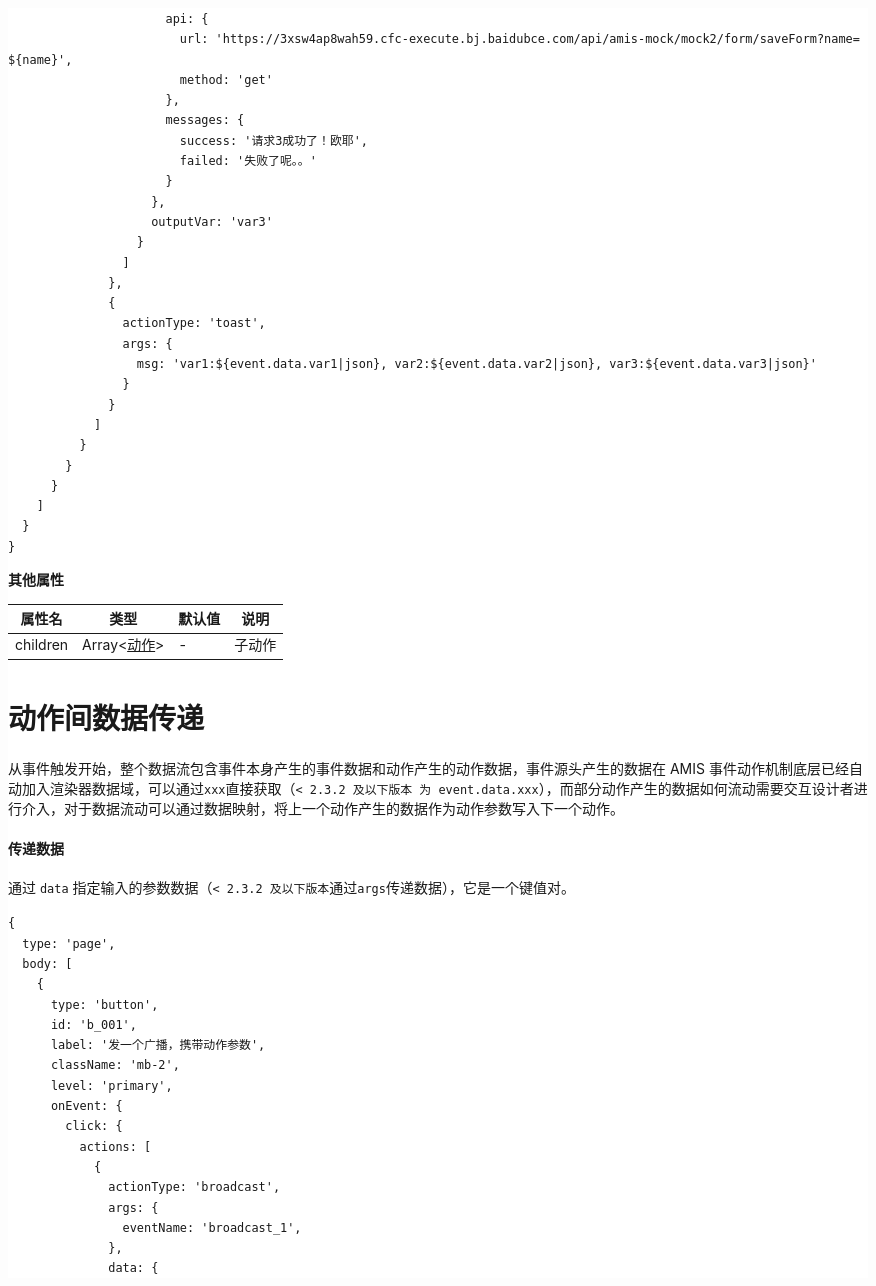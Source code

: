```schema
                      api: {
                        url: 'https://3xsw4ap8wah59.cfc-execute.bj.baidubce.com/api/amis-mock/mock2/form/saveForm?name=${name}',
                        method: 'get'
                      },
                      messages: {
                        success: '请求3成功了！欧耶',
                        failed: '失败了呢。。'
                      }
                    },
                    outputVar: 'var3'
                  }
                ]
              },
              {
                actionType: 'toast',
                args: {
                  msg: 'var1:${event.data.var1|json}, var2:${event.data.var2|json}, var3:${event.data.var3|json}'
                }
              }
            ]
          }
        }
      }
    ]
  }
}
```

**其他属性**

| 属性名   | 类型                                                 | 默认值 | 说明   |
| -------- | ---------------------------------------------------- | ------ | ------ |
| children | Array<[动作](../../docs/concepts/event-action#动作)> | -      | 子动作 |

# 动作间数据传递

从事件触发开始，整个数据流包含事件本身产生的事件数据和动作产生的动作数据，事件源头产生的数据在 AMIS 事件动作机制底层已经自动加入渲染器数据域，可以通过`xxx`直接获取（`< 2.3.2 及以下版本 为 event.data.xxx`），而部分动作产生的数据如何流动需要交互设计者进行介入，对于数据流动可以通过数据映射，将上一个动作产生的数据作为动作参数写入下一个动作。

#### 传递数据

通过 `data` 指定输入的参数数据（`< 2.3.2 及以下版本`通过`args`传递数据），它是一个键值对。

```schema
{
  type: 'page',
  body: [
    {
      type: 'button',
      id: 'b_001',
      label: '发一个广播，携带动作参数',
      className: 'mb-2',
      level: 'primary',
      onEvent: {
        click: {
          actions: [
            {
              actionType: 'broadcast',
              args: {
                eventName: 'broadcast_1',
              },
              data: {
```